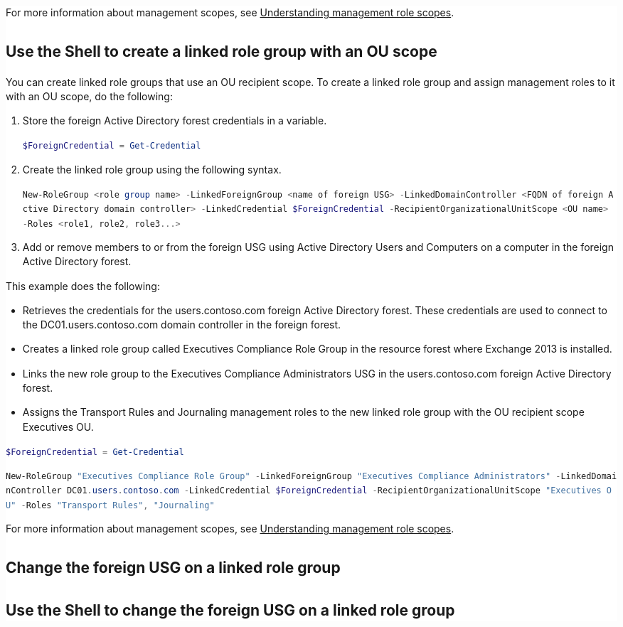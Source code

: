 For more information about management scopes, see [Understanding management role scopes](understanding-management-role-scopes-exchange-2013-help.md).

## Use the Shell to create a linked role group with an OU scope

You can create linked role groups that use an OU recipient scope. To create a linked role group and assign management roles to it with an OU scope, do the following:

1. Store the foreign Active Directory forest credentials in a variable.

    ```powershell
    $ForeignCredential = Get-Credential
    ```

2. Create the linked role group using the following syntax.

    ```powershell
    New-RoleGroup <role group name> -LinkedForeignGroup <name of foreign USG> -LinkedDomainController <FQDN of foreign Active Directory domain controller> -LinkedCredential $ForeignCredential -RecipientOrganizationalUnitScope <OU name> -Roles <role1, role2, role3...>
    ```

3. Add or remove members to or from the foreign USG using Active Directory Users and Computers on a computer in the foreign Active Directory forest.

This example does the following:

- Retrieves the credentials for the users.contoso.com foreign Active Directory forest. These credentials are used to connect to the DC01.users.contoso.com domain controller in the foreign forest.

- Creates a linked role group called Executives Compliance Role Group in the resource forest where Exchange 2013 is installed.

- Links the new role group to the Executives Compliance Administrators USG in the users.contoso.com foreign Active Directory forest.

- Assigns the Transport Rules and Journaling management roles to the new linked role group with the OU recipient scope Executives OU.

```powershell
$ForeignCredential = Get-Credential
```

```powershell
New-RoleGroup "Executives Compliance Role Group" -LinkedForeignGroup "Executives Compliance Administrators" -LinkedDomainController DC01.users.contoso.com -LinkedCredential $ForeignCredential -RecipientOrganizationalUnitScope "Executives OU" -Roles "Transport Rules", "Journaling"
```

For more information about management scopes, see [Understanding management role scopes](understanding-management-role-scopes-exchange-2013-help.md).

## Change the foreign USG on a linked role group

## Use the Shell to change the foreign USG on a linked role group
